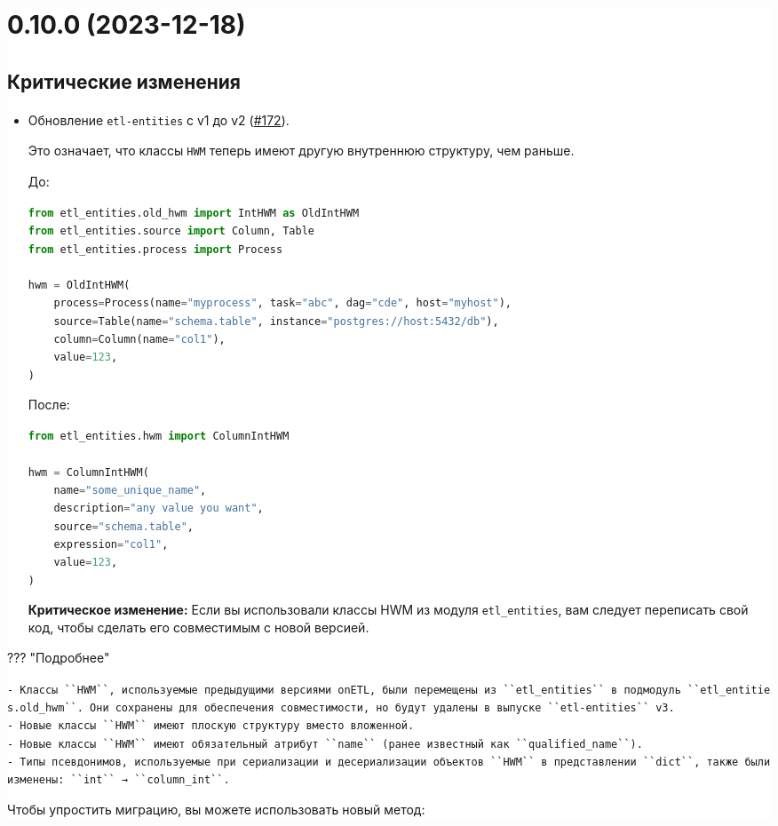# 0.10.0 (2023-12-18)

## Критические изменения

- Обновление `etl-entities` с v1 до v2 ([#172](https://github.com/MobileTeleSystems/onetl/pull/172)).

  Это означает, что классы `HWM` теперь имеют другую внутреннюю структуру, чем раньше.

  До:

  ```python
  from etl_entities.old_hwm import IntHWM as OldIntHWM
  from etl_entities.source import Column, Table
  from etl_entities.process import Process

  hwm = OldIntHWM(
      process=Process(name="myprocess", task="abc", dag="cde", host="myhost"),
      source=Table(name="schema.table", instance="postgres://host:5432/db"),
      column=Column(name="col1"),
      value=123,
  )
  ```

  После:

  ```python
  from etl_entities.hwm import ColumnIntHWM

  hwm = ColumnIntHWM(
      name="some_unique_name",
      description="any value you want",
      source="schema.table",
      expression="col1",
      value=123,
  )
  ```

  **Критическое изменение:** Если вы использовали классы HWM из модуля `etl_entities`, вам следует переписать свой код, чтобы сделать его совместимым с новой версией.

??? "Подробнее"

    - Классы ``HWM``, используемые предыдущими версиями onETL, были перемещены из ``etl_entities`` в подмодуль ``etl_entities.old_hwm``. Они сохранены для обеспечения совместимости, но будут удалены в выпуске ``etl-entities`` v3.
    - Новые классы ``HWM`` имеют плоскую структуру вместо вложенной.
    - Новые классы ``HWM`` имеют обязательный атрибут ``name`` (ранее известный как ``qualified_name``).
    - Типы псевдонимов, используемые при сериализации и десериализации объектов ``HWM`` в представлении ``dict``, также были изменены: ``int`` → ``column_int``.


  Чтобы упростить миграцию, вы можете использовать новый метод:
